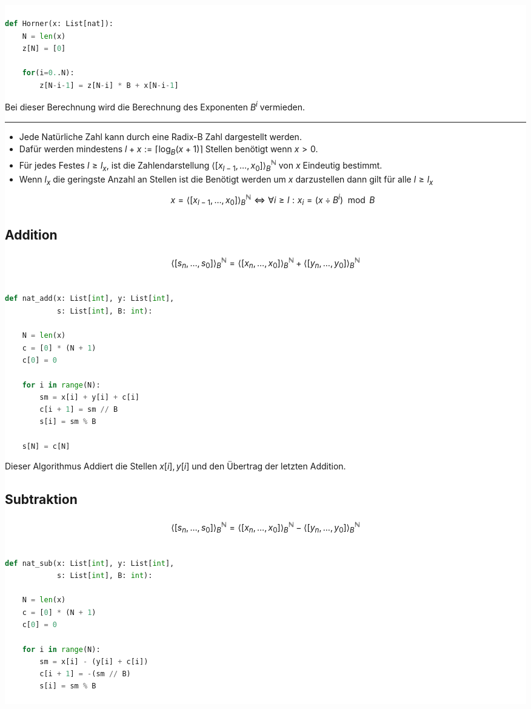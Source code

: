 ```python

def Horner(x: List[nat]):
	N = len(x)
	z[N] = [0]

	for(i=0..N):
		z[N-i-1] = z[N-i] * B + x[N-i-1]
```

Bei dieser Berechnung wird die Berechnung des Exponenten $B^i$ vermieden.



---

- Jede Natürliche Zahl kann durch eine Radix-B Zahl dargestellt werden. 
- Dafür werden mindestens $l+x := \lceil\log_B(x+1)\rceil$ Stellen benötigt wenn $x >0$.
- Für jedes Festes $l \geq l_x$, ist die Zahlendarstellung $\langle[x_{l-1}, \dots, x_0]\rangle^{\mathbb N}_B$ von $x$ Eindeutig bestimmt.
- Wenn $l_x$ die geringste Anzahl an Stellen ist die Benötigt werden um $x$ darzustellen dann gilt für alle $l \geq l_x$ $$x = \langle[x_{l-1}, \dots, x_0]\rangle^\mathbb N_B \iff \forall i \geq l: x_i = (x \div B^i)\mod B$$
## Addition

$$\langle[s_n, \dots, s_0]\rangle^\mathbb N_B = \langle[x_n, \dots, x_0]\rangle^\mathbb N_B + \langle[y_n, \dots, y_0]\rangle^\mathbb N_B$$

```python

def nat_add(x: List[int], y: List[int],
			s: List[int], B: int):

    N = len(x)
    c = [0] * (N + 1)
    c[0] = 0
    
    for i in range(N):
        sm = x[i] + y[i] + c[i]
        c[i + 1] = sm // B
        s[i] = sm % B
    
    s[N] = c[N]

```

Dieser Algorithmus Addiert die Stellen $x[i], y[i]$ und den Übertrag der letzten Addition.

## Subtraktion 

$$\langle[s_n, \dots, s_0]\rangle^\mathbb N_B = \langle[x_n, \dots, x_0]\rangle^\mathbb N_B - \langle[y_n, \dots, y_0]\rangle^\mathbb N_B$$

```python

def nat_sub(x: List[int], y: List[int],
			s: List[int], B: int):

    N = len(x)
    c = [0] * (N + 1)
    c[0] = 0
    
    for i in range(N):
        sm = x[i] - (y[i] + c[i])
        c[i + 1] = -(sm // B)
        s[i] = sm % B
    
```